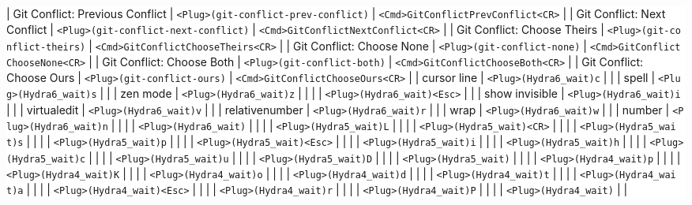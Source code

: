 | Git Conflict: Previous Conflict | <code>&lt;Plug&gt;(git-conflict-prev-conflict)</code> | <code>&lt;Cmd&gt;GitConflictPrevConflict&lt;CR&gt;</code> |
| Git Conflict: Next Conflict | <code>&lt;Plug&gt;(git-conflict-next-conflict)</code> | <code>&lt;Cmd&gt;GitConflictNextConflict&lt;CR&gt;</code> |
| Git Conflict: Choose Theirs | <code>&lt;Plug&gt;(git-conflict-theirs)</code> | <code>&lt;Cmd&gt;GitConflictChooseTheirs&lt;CR&gt;</code> |
| Git Conflict: Choose None | <code>&lt;Plug&gt;(git-conflict-none)</code> | <code>&lt;Cmd&gt;GitConflictChooseNone&lt;CR&gt;</code> |
| Git Conflict: Choose Both | <code>&lt;Plug&gt;(git-conflict-both)</code> | <code>&lt;Cmd&gt;GitConflictChooseBoth&lt;CR&gt;</code> |
| Git Conflict: Choose Ours | <code>&lt;Plug&gt;(git-conflict-ours)</code> | <code>&lt;Cmd&gt;GitConflictChooseOurs&lt;CR&gt;</code> |
| cursor line | <code>&lt;Plug&gt;(Hydra6_wait)c</code> |  |
| spell | <code>&lt;Plug&gt;(Hydra6_wait)s</code> |  |
| zen mode | <code>&lt;Plug&gt;(Hydra6_wait)z</code> |  |
|  | <code>&lt;Plug&gt;(Hydra6_wait)&lt;Esc&gt;</code> |  |
| show invisible | <code>&lt;Plug&gt;(Hydra6_wait)i</code> |  |
| virtualedit | <code>&lt;Plug&gt;(Hydra6_wait)v</code> |  |
| relativenumber | <code>&lt;Plug&gt;(Hydra6_wait)r</code> |  |
| wrap | <code>&lt;Plug&gt;(Hydra6_wait)w</code> |  |
| number | <code>&lt;Plug&gt;(Hydra6_wait)n</code> |  |
|  | <code>&lt;Plug&gt;(Hydra6_wait)</code> |  |
|  | <code>&lt;Plug&gt;(Hydra5_wait)L</code> |  |
|  | <code>&lt;Plug&gt;(Hydra5_wait)&lt;CR&gt;</code> |  |
|  | <code>&lt;Plug&gt;(Hydra5_wait)s</code> |  |
|  | <code>&lt;Plug&gt;(Hydra5_wait)p</code> |  |
|  | <code>&lt;Plug&gt;(Hydra5_wait)&lt;Esc&gt;</code> |  |
|  | <code>&lt;Plug&gt;(Hydra5_wait)i</code> |  |
|  | <code>&lt;Plug&gt;(Hydra5_wait)h</code> |  |
|  | <code>&lt;Plug&gt;(Hydra5_wait)c</code> |  |
|  | <code>&lt;Plug&gt;(Hydra5_wait)u</code> |  |
|  | <code>&lt;Plug&gt;(Hydra5_wait)D</code> |  |
|  | <code>&lt;Plug&gt;(Hydra5_wait)</code> |  |
|  | <code>&lt;Plug&gt;(Hydra4_wait)p</code> |  |
|  | <code>&lt;Plug&gt;(Hydra4_wait)K</code> |  |
|  | <code>&lt;Plug&gt;(Hydra4_wait)o</code> |  |
|  | <code>&lt;Plug&gt;(Hydra4_wait)d</code> |  |
|  | <code>&lt;Plug&gt;(Hydra4_wait)t</code> |  |
|  | <code>&lt;Plug&gt;(Hydra4_wait)a</code> |  |
|  | <code>&lt;Plug&gt;(Hydra4_wait)&lt;Esc&gt;</code> |  |
|  | <code>&lt;Plug&gt;(Hydra4_wait)r</code> |  |
|  | <code>&lt;Plug&gt;(Hydra4_wait)P</code> |  |
|  | <code>&lt;Plug&gt;(Hydra4_wait)</code> |  |